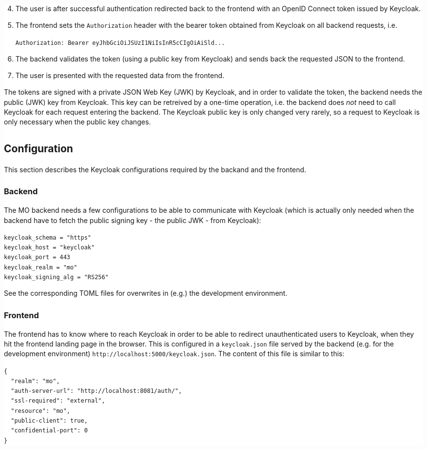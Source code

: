 4.  The user is after successful authentication redirected back to the
    frontend with an OpenID Connect token issued by Keycloak.

5.  The frontend sets the `Authorization` header with the bearer token
    obtained from Keycloak on all backend requests, i.e.

    ``` {.text}
    Authorization: Bearer eyJhbGciOiJSUzI1NiIsInR5cCIgOiAiSld...
    ```

6.  The backend validates the token (using a public key from Keycloak)
    and sends back the requested JSON to the frontend.

7.  The user is presented with the requested data from the frontend.

The tokens are signed with a private JSON Web Key (JWK) by Keycloak, and
in order to validate the token, the backend needs the public (JWK) key
from Keycloak. This key can be retreived by a one-time operation, i.e.
the backend does *not* need to call Keycloak for each request entering
the backend. The Keycloak public key is only changed very rarely, so a
request to Keycloak is only necessary when the public key changes.

## Configuration


This section describes the Keycloak configurations required by the
backand and the frontend.

### Backend


The MO backend needs a few configurations to be able to communicate with
Keycloak (which is actually only needed when the backend have to fetch
the public signing key - the public JWK - from Keycloak):

``` {.text}
keycloak_schema = "https"
keycloak_host = "keycloak"
keycloak_port = 443
keycloak_realm = "mo"
keycloak_signing_alg = "RS256"
```

See the corresponding TOML files for overwrites in (e.g.) the
development environment.

### Frontend


The frontend has to know where to reach Keycloak in order to be able to
redirect unauthenticated users to Keycloak, when they hit the frontend
landing page in the browser. This is configured in a `keycloak.json`
file served by the backend (e.g. for the development environment)
`http://localhost:5000/keycloak.json`. The content of this file is
similar to this:

``` {.json}
{
  "realm": "mo",
  "auth-server-url": "http://localhost:8081/auth/",
  "ssl-required": "external",
  "resource": "mo",
  "public-client": true,
  "confidential-port": 0
}
```
